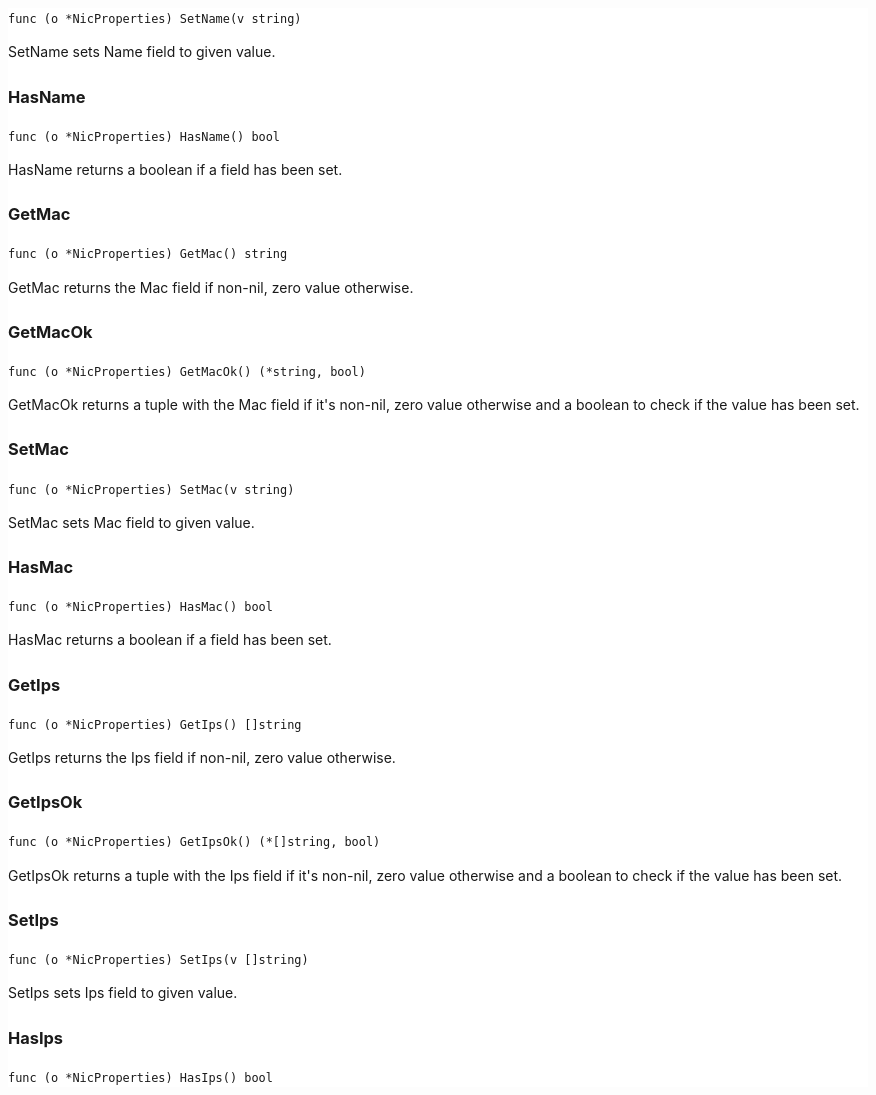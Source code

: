 `func (o *NicProperties) SetName(v string)`

SetName sets Name field to given value.

### HasName

`func (o *NicProperties) HasName() bool`

HasName returns a boolean if a field has been set.

### GetMac

`func (o *NicProperties) GetMac() string`

GetMac returns the Mac field if non-nil, zero value otherwise.

### GetMacOk

`func (o *NicProperties) GetMacOk() (*string, bool)`

GetMacOk returns a tuple with the Mac field if it's non-nil, zero value otherwise and a boolean to check if the value has been set.

### SetMac

`func (o *NicProperties) SetMac(v string)`

SetMac sets Mac field to given value.

### HasMac

`func (o *NicProperties) HasMac() bool`

HasMac returns a boolean if a field has been set.

### GetIps

`func (o *NicProperties) GetIps() []string`

GetIps returns the Ips field if non-nil, zero value otherwise.

### GetIpsOk

`func (o *NicProperties) GetIpsOk() (*[]string, bool)`

GetIpsOk returns a tuple with the Ips field if it's non-nil, zero value otherwise and a boolean to check if the value has been set.

### SetIps

`func (o *NicProperties) SetIps(v []string)`

SetIps sets Ips field to given value.

### HasIps

`func (o *NicProperties) HasIps() bool`
